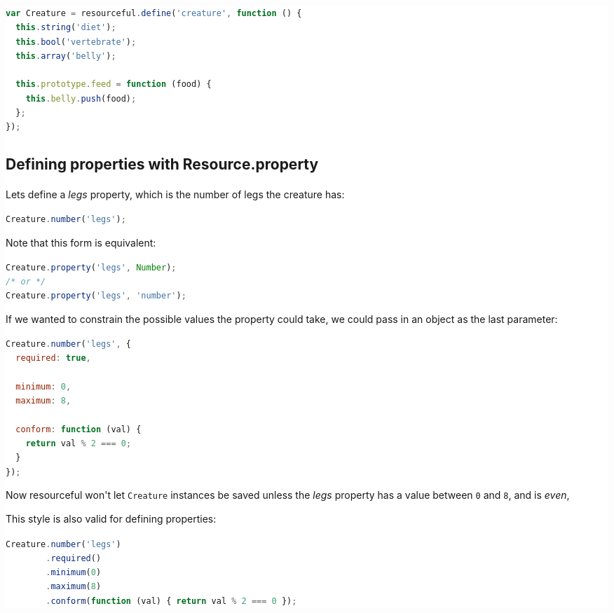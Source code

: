 ``` js
var Creature = resourceful.define('creature', function () {
  this.string('diet');
  this.bool('vertebrate');
  this.array('belly');

  this.prototype.feed = function (food) {
    this.belly.push(food);
  };
});
```

## Defining properties with Resource.property
Lets define a *legs* property, which is the number of legs the creature has:

``` js
Creature.number('legs');
```

Note that this form is equivalent:

``` js
Creature.property('legs', Number);
/* or */
Creature.property('legs', 'number');
```

If we wanted to constrain the possible values the property could take, we could pass in an object as the last parameter:

``` js
Creature.number('legs', {
  required: true,

  minimum: 0,
  maximum: 8,

  conform: function (val) {
    return val % 2 === 0;
  }
});
```

Now resourceful won't let `Creature` instances be saved unless the *legs* property has a value between `0` and `8`, and is *even*,

This style is also valid for defining properties:

``` js
Creature.number('legs')
        .required()
        .minimum(0)
        .maximum(8)
        .conform(function (val) { return val % 2 === 0 });
```
